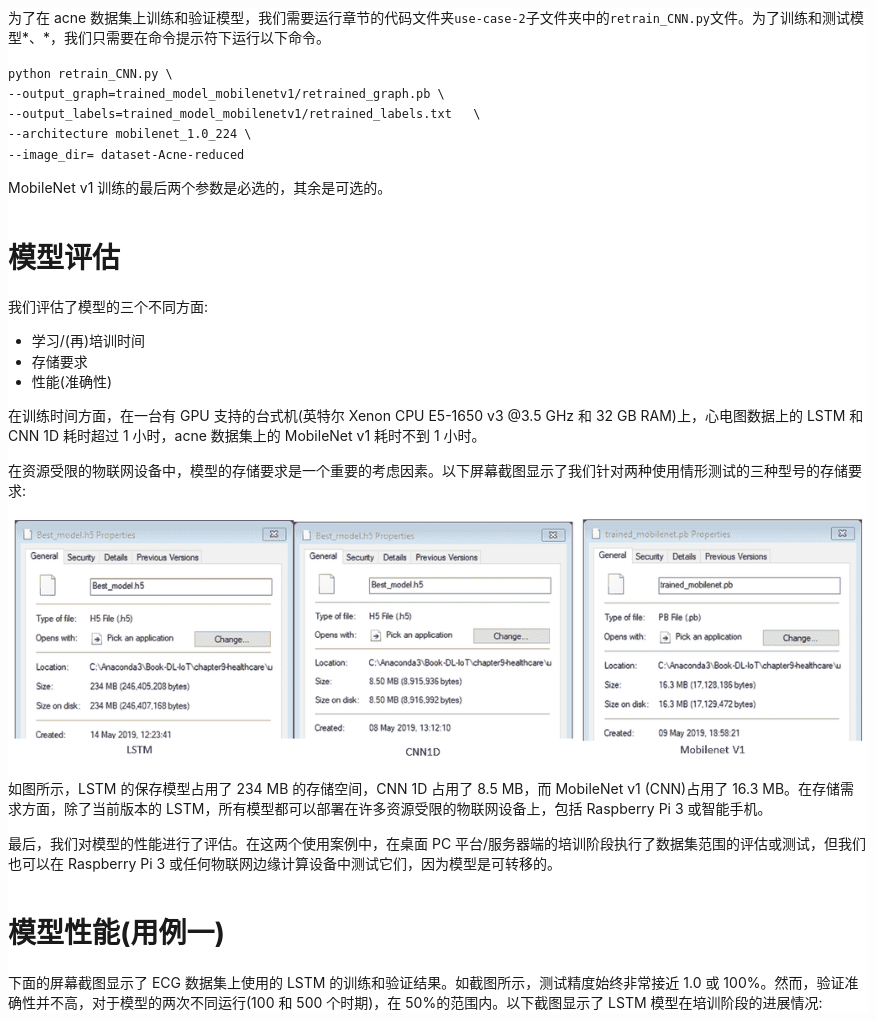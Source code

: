 为了在 acne 数据集上训练和验证模型，我们需要运行章节的代码文件夹`use-case-2`子文件夹中的`retrain_CNN.py`文件。为了训练和测试模型*、*，我们只需要在命令提示符下运行以下命令。

```
python retrain_CNN.py \
--output_graph=trained_model_mobilenetv1/retrained_graph.pb \
--output_labels=trained_model_mobilenetv1/retrained_labels.txt   \
--architecture mobilenet_1.0_224 \
--image_dir= dataset-Acne-reduced
```

MobileNet v1 训练的最后两个参数是必选的，其余是可选的。

<title>Model evaluations</title>  

# 模型评估

我们评估了模型的三个不同方面:

*   学习/(再)培训时间
*   存储要求
*   性能(准确性)

在训练时间方面，在一台有 GPU 支持的台式机(英特尔 Xenon CPU E5-1650 v3 @3.5 GHz 和 32 GB RAM)上，心电图数据上的 LSTM 和 CNN 1D 耗时超过 1 小时，acne 数据集上的 MobileNet v1 耗时不到 1 小时。

在资源受限的物联网设备中，模型的存储要求是一个重要的考虑因素。以下屏幕截图显示了我们针对两种使用情形测试的三种型号的存储要求:

![](img/6c66eabf-5f6a-494a-96cc-cea9d8fc6127.png)

如图所示，LSTM 的保存模型占用了 234 MB 的存储空间，CNN 1D 占用了 8.5 MB，而 MobileNet v1 (CNN)占用了 16.3 MB。在存储需求方面，除了当前版本的 LSTM，所有模型都可以部署在许多资源受限的物联网设备上，包括 Raspberry Pi 3 或智能手机。

最后，我们对模型的性能进行了评估。在这两个使用案例中，在桌面 PC 平台/服务器端的培训阶段执行了数据集范围的评估或测试，但我们也可以在 Raspberry Pi 3 或任何物联网边缘计算设备中测试它们，因为模型是可转移的。

<title>Model performance (use case one) </title>  

# 模型性能(用例一)

下面的屏幕截图显示了 ECG 数据集上使用的 LSTM 的训练和验证结果。如截图所示，测试精度始终非常接近 1.0 或 100%。然而，验证准确性并不高，对于模型的两次不同运行(100 和 500 个时期)，在 50%的范围内。以下截图显示了 LSTM 模型在培训阶段的进展情况:
